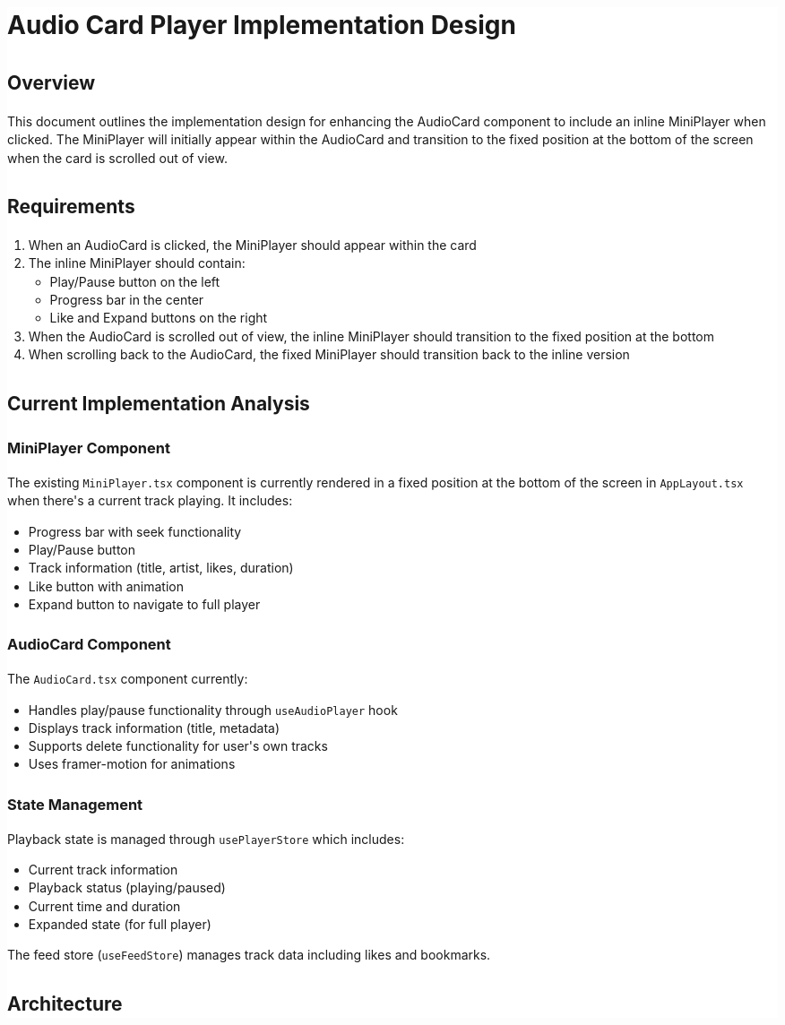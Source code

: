 # Audio Card Player Implementation Design

## Overview
This document outlines the implementation design for enhancing the AudioCard component to include an inline MiniPlayer when clicked. The MiniPlayer will initially appear within the AudioCard and transition to the fixed position at the bottom of the screen when the card is scrolled out of view.

## Requirements
1. When an AudioCard is clicked, the MiniPlayer should appear within the card
2. The inline MiniPlayer should contain:
   - Play/Pause button on the left
   - Progress bar in the center
   - Like and Expand buttons on the right
3. When the AudioCard is scrolled out of view, the inline MiniPlayer should transition to the fixed position at the bottom
4. When scrolling back to the AudioCard, the fixed MiniPlayer should transition back to the inline version

## Current Implementation Analysis

### MiniPlayer Component
The existing `MiniPlayer.tsx` component is currently rendered in a fixed position at the bottom of the screen in `AppLayout.tsx` when there's a current track playing. It includes:
- Progress bar with seek functionality
- Play/Pause button
- Track information (title, artist, likes, duration)
- Like button with animation
- Expand button to navigate to full player

### AudioCard Component
The `AudioCard.tsx` component currently:
- Handles play/pause functionality through `useAudioPlayer` hook
- Displays track information (title, metadata)
- Supports delete functionality for user's own tracks
- Uses framer-motion for animations

### State Management
Playback state is managed through `usePlayerStore` which includes:
- Current track information
- Playback status (playing/paused)
- Current time and duration
- Expanded state (for full player)

The feed store (`useFeedStore`) manages track data including likes and bookmarks.

## Architecture
